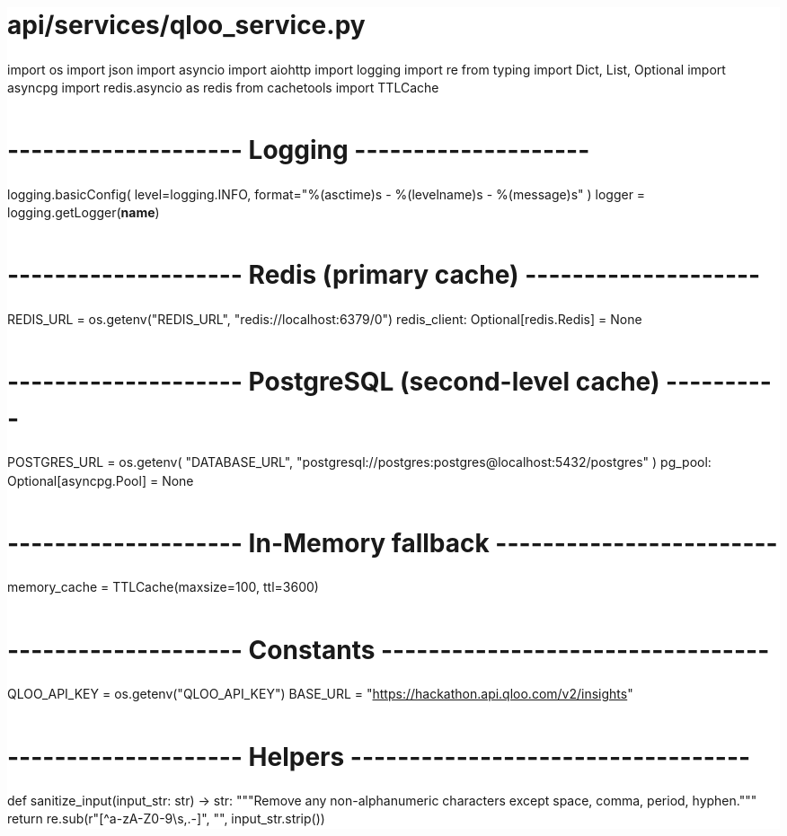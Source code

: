 # api/services/qloo_service.py
import os
import json
import asyncio
import aiohttp
import logging
import re
from typing import Dict, List, Optional
import asyncpg
import redis.asyncio as redis
from cachetools import TTLCache

# -------------------- Logging --------------------
logging.basicConfig(
    level=logging.INFO,
    format="%(asctime)s - %(levelname)s - %(message)s"
)
logger = logging.getLogger(__name__)

# -------------------- Redis (primary cache) --------------------
REDIS_URL = os.getenv("REDIS_URL", "redis://localhost:6379/0")
redis_client: Optional[redis.Redis] = None

# -------------------- PostgreSQL (second-level cache) ----------
POSTGRES_URL = os.getenv(
    "DATABASE_URL",
    "postgresql://postgres:postgres@localhost:5432/postgres"
)
pg_pool: Optional[asyncpg.Pool] = None

# -------------------- In-Memory fallback ------------------------
memory_cache = TTLCache(maxsize=100, ttl=3600)

# -------------------- Constants ---------------------------------
QLOO_API_KEY = os.getenv("QLOO_API_KEY")
BASE_URL = "https://hackathon.api.qloo.com/v2/insights"

# -------------------- Helpers ----------------------------------
def sanitize_input(input_str: str) -> str:
    """Remove any non-alphanumeric characters except space, comma, period, hyphen."""
    return re.sub(r"[^a-zA-Z0-9\s,.-]", "", input_str.strip())
